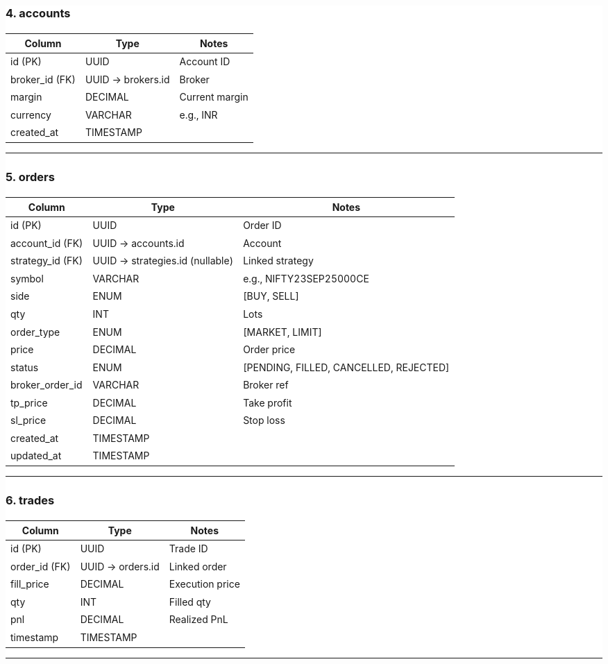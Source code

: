 
### 4. accounts
| Column        | Type        | Notes |
|---------------|------------|-------|
| id (PK)       | UUID       | Account ID |
| broker_id (FK)| UUID → brokers.id | Broker |
| margin        | DECIMAL    | Current margin |
| currency      | VARCHAR    | e.g., INR |
| created_at    | TIMESTAMP  | |

---

### 5. orders
| Column        | Type        | Notes |
|---------------|------------|-------|
| id (PK)       | UUID       | Order ID |
| account_id (FK)| UUID → accounts.id | Account |
| strategy_id (FK)| UUID → strategies.id (nullable) | Linked strategy |
| symbol        | VARCHAR    | e.g., NIFTY23SEP25000CE |
| side          | ENUM       | [BUY, SELL] |
| qty           | INT        | Lots |
| order_type    | ENUM       | [MARKET, LIMIT] |
| price         | DECIMAL    | Order price |
| status        | ENUM       | [PENDING, FILLED, CANCELLED, REJECTED] |
| broker_order_id | VARCHAR | Broker ref |
| tp_price      | DECIMAL    | Take profit |
| sl_price      | DECIMAL    | Stop loss |
| created_at    | TIMESTAMP  | |
| updated_at    | TIMESTAMP  | |

---

### 6. trades
| Column        | Type        | Notes |
|---------------|------------|-------|
| id (PK)       | UUID       | Trade ID |
| order_id (FK) | UUID → orders.id | Linked order |
| fill_price    | DECIMAL    | Execution price |
| qty           | INT        | Filled qty |
| pnl           | DECIMAL    | Realized PnL |
| timestamp     | TIMESTAMP  | |

---